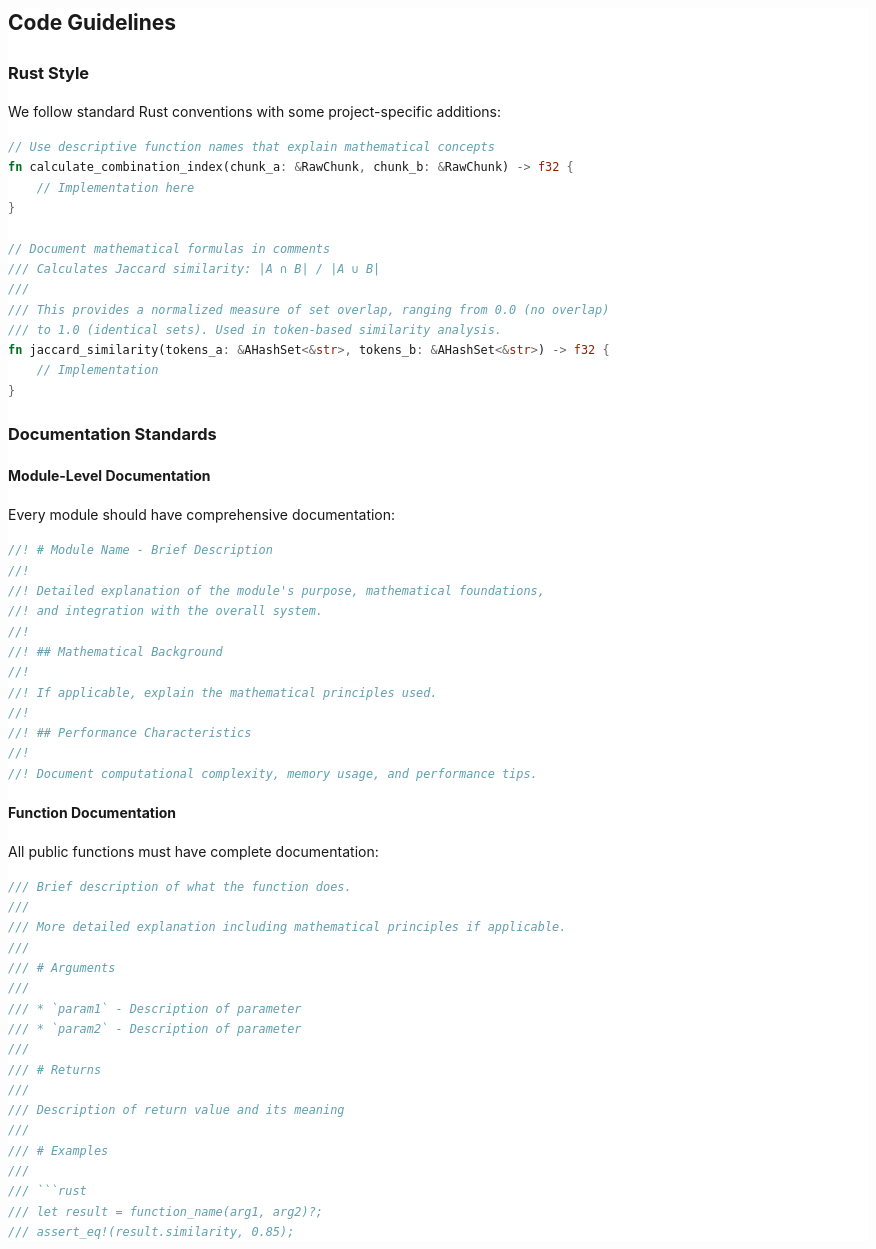 ## Code Guidelines

### Rust Style

We follow standard Rust conventions with some project-specific additions:

```rust
// Use descriptive function names that explain mathematical concepts
fn calculate_combination_index(chunk_a: &RawChunk, chunk_b: &RawChunk) -> f32 {
    // Implementation here
}

// Document mathematical formulas in comments
/// Calculates Jaccard similarity: |A ∩ B| / |A ∪ B|
/// 
/// This provides a normalized measure of set overlap, ranging from 0.0 (no overlap)
/// to 1.0 (identical sets). Used in token-based similarity analysis.
fn jaccard_similarity(tokens_a: &AHashSet<&str>, tokens_b: &AHashSet<&str>) -> f32 {
    // Implementation
}
```

### Documentation Standards

#### Module-Level Documentation

Every module should have comprehensive documentation:

```rust
//! # Module Name - Brief Description
//!
//! Detailed explanation of the module's purpose, mathematical foundations,
//! and integration with the overall system.
//!
//! ## Mathematical Background
//!
//! If applicable, explain the mathematical principles used.
//!
//! ## Performance Characteristics
//!
//! Document computational complexity, memory usage, and performance tips.
```

#### Function Documentation

All public functions must have complete documentation:

```rust
/// Brief description of what the function does.
/// 
/// More detailed explanation including mathematical principles if applicable.
/// 
/// # Arguments
/// 
/// * `param1` - Description of parameter
/// * `param2` - Description of parameter
/// 
/// # Returns
/// 
/// Description of return value and its meaning
/// 
/// # Examples
/// 
/// ```rust
/// let result = function_name(arg1, arg2)?;
/// assert_eq!(result.similarity, 0.85);
```